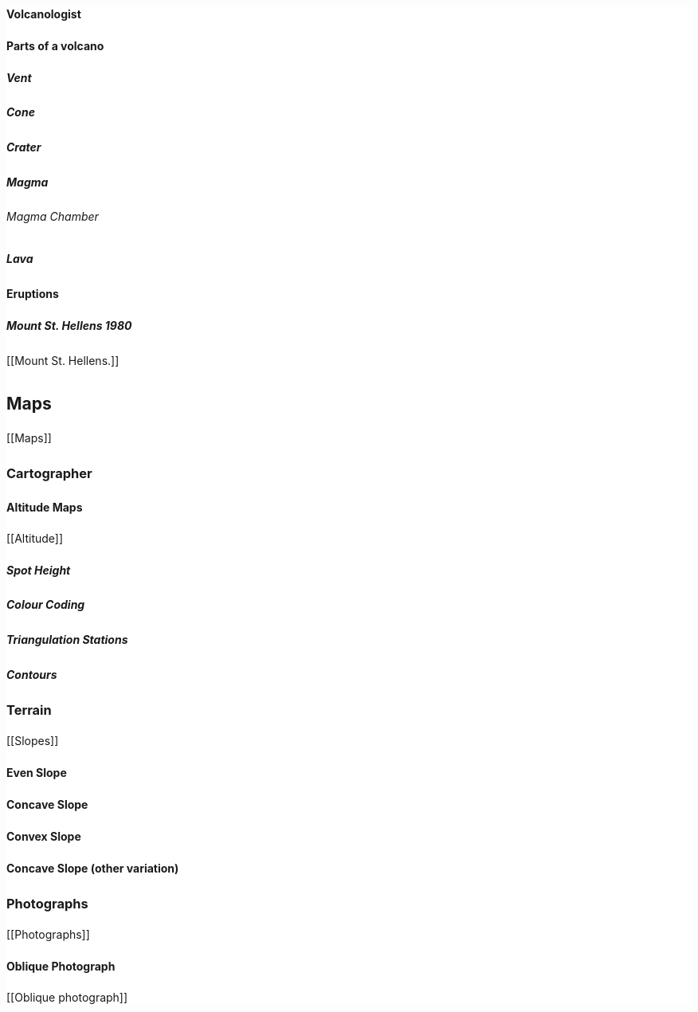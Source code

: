 #### Volcanologist

#### Parts of a volcano

##### Vent

##### Cone

##### Crater

##### Magma

###### Magma Chamber

##### Lava

#### Eruptions

##### Mount St. Hellens 1980
[[Mount St. Hellens.]]

## Maps
[[Maps]]

### Cartographer

#### Altitude Maps
[[Altitude]]

##### Spot Height

##### Colour Coding

##### Triangulation Stations

##### Contours

### Terrain
[[Slopes]]

#### Even Slope

#### Concave Slope

#### Convex Slope

#### Concave Slope (other variation)

### Photographs
[[Photographs]]

#### Oblique Photograph
[[Oblique photograph]]
